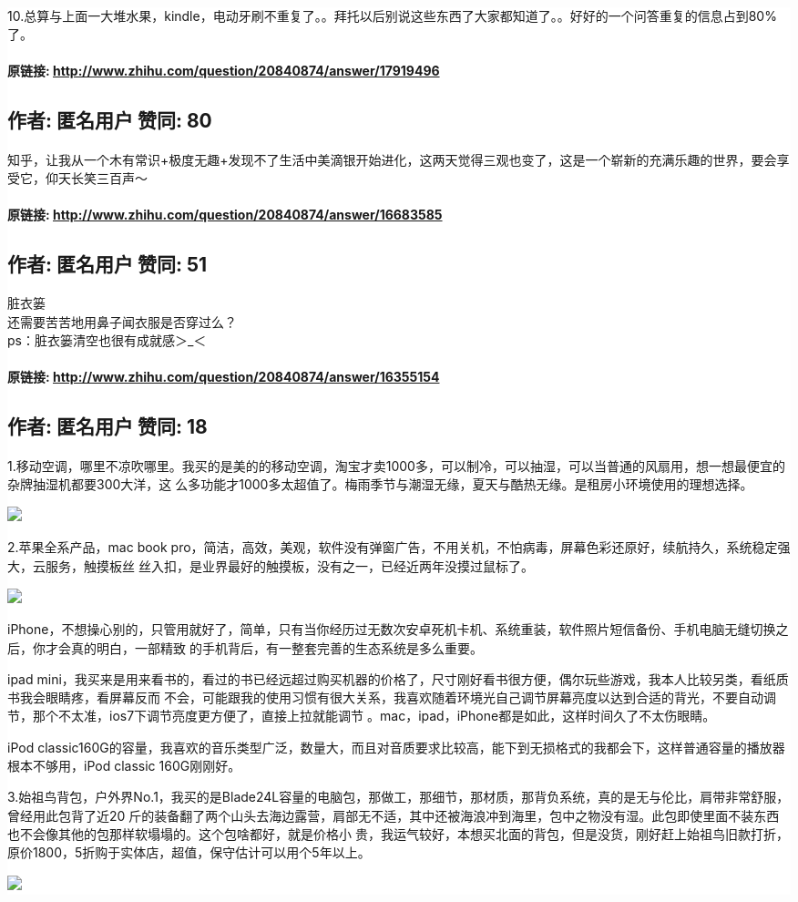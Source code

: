 10.总算与上面一大堆水果，kindle，电动牙刷不重复了。。拜托以后别说这些东西了大家都知道了。。好好的一个问答重复的信息占到80%了。

#### 原链接: http://www.zhihu.com/question/20840874/answer/17919496
## 作者: 匿名用户  赞同: 80
知乎，让我从一个木有常识+极度无趣+发现不了生活中美滴银开始进化，这两天觉得三观也变了，这是一个崭新的充满乐趣的世界，要会享受它，仰天长笑三百声〜

#### 原链接: http://www.zhihu.com/question/20840874/answer/16683585
## 作者: 匿名用户  赞同: 51
脏衣篓  
还需要苦苦地用鼻子闻衣服是否穿过么？  
ps：脏衣篓清空也很有成就感＞_＜

#### 原链接: http://www.zhihu.com/question/20840874/answer/16355154
## 作者: 匿名用户  赞同: 18
1.移动空调，哪里不凉吹哪里。我买的是美的的移动空调，淘宝才卖1000多，可以制冷，可以抽湿，可以当普通的风扇用，想一想最便宜的杂牌抽湿机都要300大洋，这
么多功能才1000多太超值了。梅雨季节与潮湿无缘，夏天与酷热无缘。是租房小环境使用的理想选择。

![](http://pic3.zhimg.com/79d6c481c7c9e6df7955dc93ad581804_b.jpg)

  
  

2.苹果全系产品，mac book pro，简洁，高效，美观，软件没有弹窗广告，不用关机，不怕病毒，屏幕色彩还原好，续航持久，系统稳定强大，云服务，触摸板丝
丝入扣，是业界最好的触摸板，没有之一，已经近两年没摸过鼠标了。

![](http://pic4.zhimg.com/e8276e30968d38c7e0c39e363eaccbd3_b.jpg)

  

iPhone，不想操心别的，只管用就好了，简单，只有当你经历过无数次安卓死机卡机、系统重装，软件照片短信备份、手机电脑无缝切换之后，你才会真的明白，一部精致
的手机背后，有一整套完善的生态系统是多么重要。

  

ipad mini，我买来是用来看书的，看过的书已经远超过购买机器的价格了，尺寸刚好看书很方便，偶尔玩些游戏，我本人比较另类，看纸质书我会眼睛疼，看屏幕反而
不会，可能跟我的使用习惯有很大关系，我喜欢随着环境光自己调节屏幕亮度以达到合适的背光，不要自动调节，那个不太准，ios7下调节亮度更方便了，直接上拉就能调节
。mac，ipad，iPhone都是如此，这样时间久了不太伤眼睛。

  

iPod
classic160G的容量，我喜欢的音乐类型广泛，数量大，而且对音质要求比较高，能下到无损格式的我都会下，这样普通容量的播放器根本不够用，iPod
classic 160G刚刚好。

  

3.始祖鸟背包，户外界No.1，我买的是Blade24L容量的电脑包，那做工，那细节，那材质，那背负系统，真的是无与伦比，肩带非常舒服，曾经用此包背了近20
斤的装备翻了两个山头去海边露营，肩部无不适，其中还被海浪冲到海里，包中之物没有湿。此包即使里面不装东西也不会像其他的包那样软塌塌的。这个包啥都好，就是价格小
贵，我运气较好，本想买北面的背包，但是没货，刚好赶上始祖鸟旧款打折，原价1800，5折购于实体店，超值，保守估计可以用个5年以上。

![](http://pic2.zhimg.com/49d43880c26e2085fbc350fca8561aec_b.jpg)
